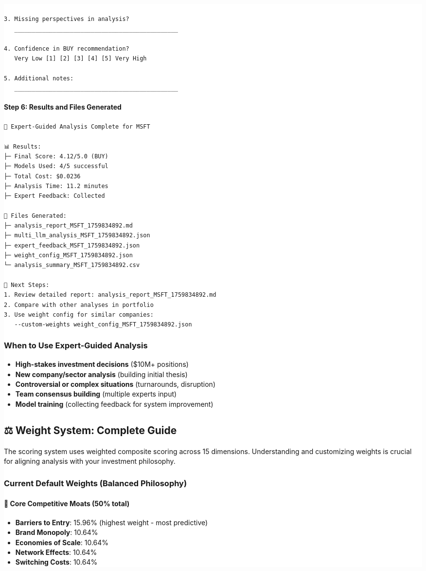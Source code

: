 ```

3. Missing perspectives in analysis?
   _______________________________________________

4. Confidence in BUY recommendation?
   Very Low [1] [2] [3] [4] [5] Very High

5. Additional notes:
   _______________________________________________
```

#### **Step 6: Results and Files Generated**
```
🎯 Expert-Guided Analysis Complete for MSFT

📊 Results:
├─ Final Score: 4.12/5.0 (BUY)
├─ Models Used: 4/5 successful
├─ Total Cost: $0.0236
├─ Analysis Time: 11.2 minutes
├─ Expert Feedback: Collected

📁 Files Generated:
├─ analysis_report_MSFT_1759834892.md
├─ multi_llm_analysis_MSFT_1759834892.json
├─ expert_feedback_MSFT_1759834892.json
├─ weight_config_MSFT_1759834892.json
└─ analysis_summary_MSFT_1759834892.csv

🚀 Next Steps:
1. Review detailed report: analysis_report_MSFT_1759834892.md
2. Compare with other analyses in portfolio
3. Use weight config for similar companies:
   --custom-weights weight_config_MSFT_1759834892.json
```

### When to Use Expert-Guided Analysis
- **High-stakes investment decisions** ($10M+ positions)
- **New company/sector analysis** (building initial thesis)
- **Controversial or complex situations** (turnarounds, disruption)
- **Team consensus building** (multiple experts input)
- **Model training** (collecting feedback for system improvement)

## ⚖️ Weight System: Complete Guide

The scoring system uses weighted composite scoring across 15 dimensions. Understanding and customizing weights is crucial for aligning analysis with your investment philosophy.

### Current Default Weights (Balanced Philosophy)

#### **🏰 Core Competitive Moats (50% total)**
- **Barriers to Entry**: 15.96% (highest weight - most predictive)
- **Brand Monopoly**: 10.64%
- **Economies of Scale**: 10.64%
- **Network Effects**: 10.64%
- **Switching Costs**: 10.64%

